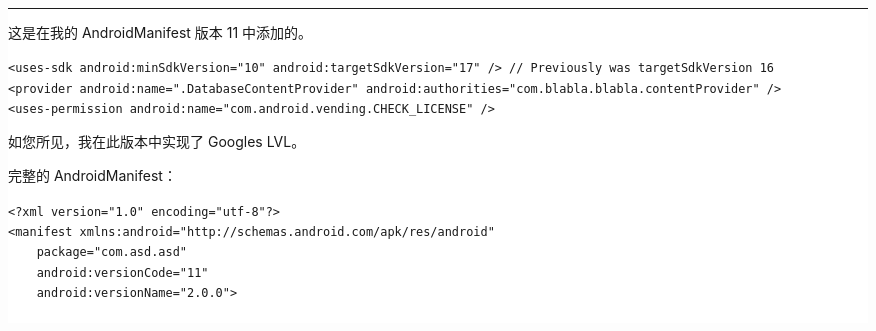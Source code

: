 * * *

这是在我的 AndroidManifest 版本 11 中添加的。

```
<uses-sdk android:minSdkVersion="10" android:targetSdkVersion="17" /> // Previously was targetSdkVersion 16
<provider android:name=".DatabaseContentProvider" android:authorities="com.blabla.blabla.contentProvider" />
<uses-permission android:name="com.android.vending.CHECK_LICENSE" /> 
```

如您所见，我在此版本中实现了 Googles LVL。

完整的 AndroidManifest：

```
<?xml version="1.0" encoding="utf-8"?>
<manifest xmlns:android="http://schemas.android.com/apk/res/android"
    package="com.asd.asd"
    android:versionCode="11"
    android:versionName="2.0.0">

